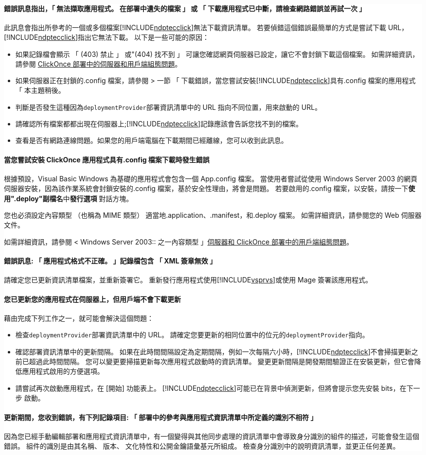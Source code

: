 #### <a name="error-message-says-unable-to-retrieve-application-files-missing-in-deployment-or-application-download-has-been-interrupted-check-for-network-errors-and-try-again-later"></a>錯誤訊息指出，「 無法擷取應用程式。 在部署中遺失的檔案 」 或 「 下載應用程式已中斷，請檢查網路錯誤並再試一次 」  
 此訊息會指出所參考的一個或多個檔案[!INCLUDE[ndptecclick](../deployment/includes/ndptecclick_md.md)]無法下載資訊清單。 若要偵錯這個錯誤最簡單的方式是嘗試下載 URL，[!INCLUDE[ndptecclick](../deployment/includes/ndptecclick_md.md)]指出它無法下載。 以下是一些可能的原因：  
  
-   如果記錄檔會顯示 「 (403) 禁止 」 或"(404) 找不到 」 可讓您確認網頁伺服器已設定，讓它不會封鎖下載這個檔案。 如需詳細資訊，請參閱 [ClickOnce 部署中的伺服器和用戶端組態問題](../deployment/server-and-client-configuration-issues-in-clickonce-deployments.md)。  
  
-   如果伺服器正在封鎖的.config 檔案，請參閱 > 一節 「 下載錯誤，當您嘗試安裝[!INCLUDE[ndptecclick](../deployment/includes/ndptecclick_md.md)]具有.config 檔案的應用程式 「 本主題稍後。  
  
-   判斷是否發生這種因為`deploymentProvider`部署資訊清單中的 URL 指向不同位置，用來啟動的 URL。  
  
-   請確認所有檔案都都出現在伺服器上;[!INCLUDE[ndptecclick](../deployment/includes/ndptecclick_md.md)]記錄應該會告訴您找不到的檔案。  
  
-   查看是否有網路連線問題。如果您的用戶端電腦在下載期間已經離線，您可以收到此訊息。  
  
#### <a name="download-error-when-you-try-to-install-a-clickonce-application-that-has-a-config-file"></a>當您嘗試安裝 ClickOnce 應用程式具有.config 檔案下載時發生錯誤  
 根據預設，Visual Basic Windows 為基礎的應用程式會包含一個 App.config 檔案。 當使用者嘗試從使用 Windows Server 2003 的網頁伺服器安裝，因為該作業系統會封鎖安裝的.config 檔案，基於安全性理由，將會是問題。 若要啟用的.config 檔案，以安裝，請按一下**使用".deploy"副檔名**中**發行選項** 對話方塊。  
  
 您也必須設定內容類型 （也稱為 MIME 類型） 適當地.application、.manifest，和.deploy 檔案。 如需詳細資訊，請參閱您的 Web 伺服器文件。  
  
 如需詳細資訊，請參閱 < Windows Server 2003:: 之一內容類型 」[伺服器和 ClickOnce 部署中的用戶端組態問題](../deployment/server-and-client-configuration-issues-in-clickonce-deployments.md)。  
  
#### <a name="error-message-application-is-improperly-formatted-log-file-contains-xml-signature-is-invalid"></a>錯誤訊息: 「 應用程式格式不正確。 」記錄檔包含 「 XML 簽章無效 」  
 請確定您已更新資訊清單檔案，並重新簽署它。 重新發行應用程式使用[!INCLUDE[vsprvs](../code-quality/includes/vsprvs_md.md)]或使用 Mage 簽署該應用程式。  
  
#### <a name="you-updated-your-application-on-the-server-but-the-client-does-not-download-the-update"></a>您已更新您的應用程式在伺服器上，但用戶端不會下載更新  
 藉由完成下列工作之一，就可能會解決這個問題：  
  
-   檢查`deploymentProvider`部署資訊清單中的 URL。 請確定您要更新的相同位置中的位元的`deploymentProvider`指向。  
  
-   確認部署資訊清單中的更新間隔。 如果在此時間間隔設定為定期間隔，例如一次每隔六小時，[!INCLUDE[ndptecclick](../deployment/includes/ndptecclick_md.md)]不會掃描更新之前已超過此時間間隔。 您可以變更要掃描更新每次應用程式啟動時的資訊清單。 變更更新間隔是開發期間驗證正在安裝更新，但它會降低應用程式啟用的方便選項。  
  
-   請嘗試再次啟動應用程式，在 [開始] 功能表上。 [!INCLUDE[ndptecclick](../deployment/includes/ndptecclick_md.md)]可能已在背景中偵測更新，但將會提示您先安裝 bits，在下一步 啟動。  
  
#### <a name="during-update-you-receive-an-error-that-has-the-following-log-entry-the-reference-in-the-deployment-does-not-match-the-identity-defined-in-the-application-manifest"></a>更新期間，您收到錯誤，有下列記錄項目: 「 部署中的參考與應用程式資訊清單中所定義的識別不相符 」  
 因為您已經手動編輯部署和應用程式資訊清單中，有一個變得與其他同步處理的資訊清單中會導致身分識別的組件的描述，可能會發生這個錯誤。 組件的識別是由其名稱、 版本、 文化特性和公開金鑰語彙基元所組成。 檢查身分識別中的說明資訊清單，並更正任何差異。  
  